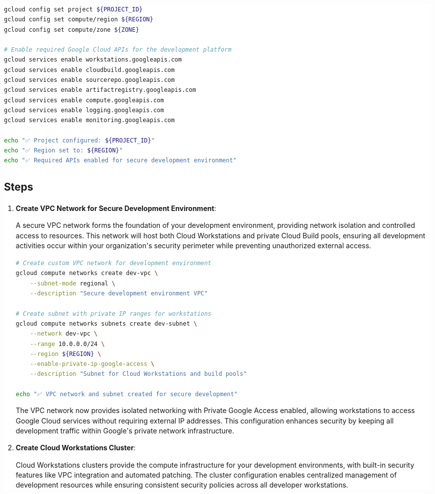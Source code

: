 ```bash
gcloud config set project ${PROJECT_ID}
gcloud config set compute/region ${REGION}
gcloud config set compute/zone ${ZONE}

# Enable required Google Cloud APIs for the development platform
gcloud services enable workstations.googleapis.com
gcloud services enable cloudbuild.googleapis.com
gcloud services enable sourcerepo.googleapis.com
gcloud services enable artifactregistry.googleapis.com
gcloud services enable compute.googleapis.com
gcloud services enable logging.googleapis.com
gcloud services enable monitoring.googleapis.com

echo "✅ Project configured: ${PROJECT_ID}"
echo "✅ Region set to: ${REGION}"
echo "✅ Required APIs enabled for secure development environment"
```

## Steps

1. **Create VPC Network for Secure Development Environment**:

   A secure VPC network forms the foundation of your development environment, providing network isolation and controlled access to resources. This network will host both Cloud Workstations and private Cloud Build pools, ensuring all development activities occur within your organization's security perimeter while preventing unauthorized external access.

   ```bash
   # Create custom VPC network for development environment
   gcloud compute networks create dev-vpc \
       --subnet-mode regional \
       --description "Secure development environment VPC"
   
   # Create subnet with private IP ranges for workstations
   gcloud compute networks subnets create dev-subnet \
       --network dev-vpc \
       --range 10.0.0.0/24 \
       --region ${REGION} \
       --enable-private-ip-google-access \
       --description "Subnet for Cloud Workstations and build pools"
   
   echo "✅ VPC network and subnet created for secure development"
   ```

   The VPC network now provides isolated networking with Private Google Access enabled, allowing workstations to access Google Cloud services without requiring external IP addresses. This configuration enhances security by keeping all development traffic within Google's private network infrastructure.

2. **Create Cloud Workstations Cluster**:

   Cloud Workstations clusters provide the compute infrastructure for your development environments, with built-in security features like VPC integration and automated patching. The cluster configuration enables centralized management of development resources while ensuring consistent security policies across all developer workstations.
